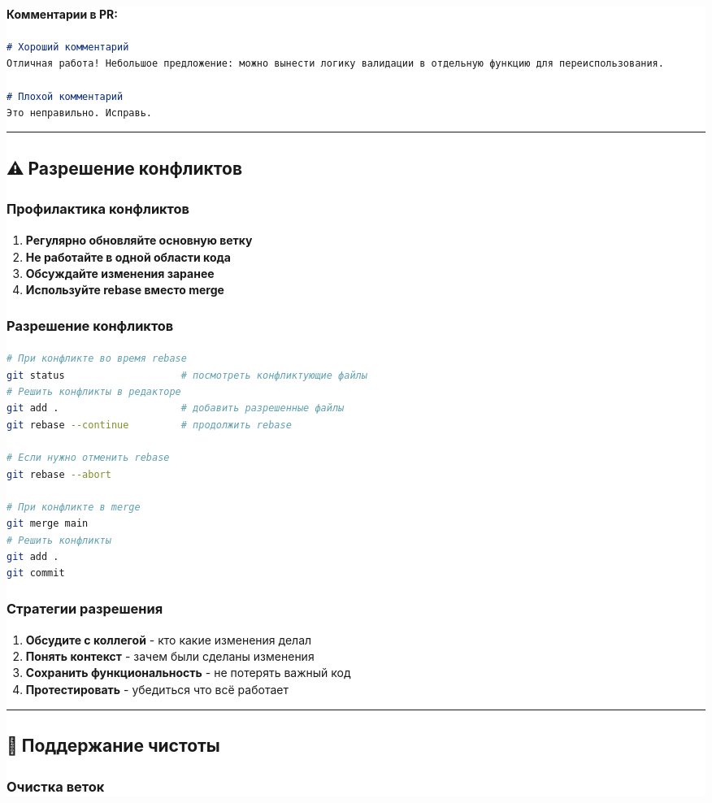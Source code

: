 #### Комментарии в PR:
```markdown
# Хороший комментарий
Отличная работа! Небольшое предложение: можно вынести логику валидации в отдельную функцию для переиспользования.

# Плохой комментарий
Это неправильно. Исправь.
```

---

## ⚠️ Разрешение конфликтов

### Профилактика конфликтов

1. **Регулярно обновляйте основную ветку**
2. **Не работайте в одной области кода**
3. **Обсуждайте изменения заранее**
4. **Используйте rebase вместо merge**

### Разрешение конфликтов

```bash
# При конфликте во время rebase
git status                    # посмотреть конфликтующие файлы
# Решить конфликты в редакторе
git add .                     # добавить разрешенные файлы
git rebase --continue         # продолжить rebase

# Если нужно отменить rebase
git rebase --abort

# При конфликте в merge
git merge main
# Решить конфликты
git add .
git commit
```

### Стратегии разрешения

1. **Обсудите с коллегой** - кто какие изменения делал
2. **Понять контекст** - зачем были сделаны изменения
3. **Сохранить функциональность** - не потерять важный код
4. **Протестировать** - убедиться что всё работает

---

## 🧹 Поддержание чистоты

### Очистка веток
